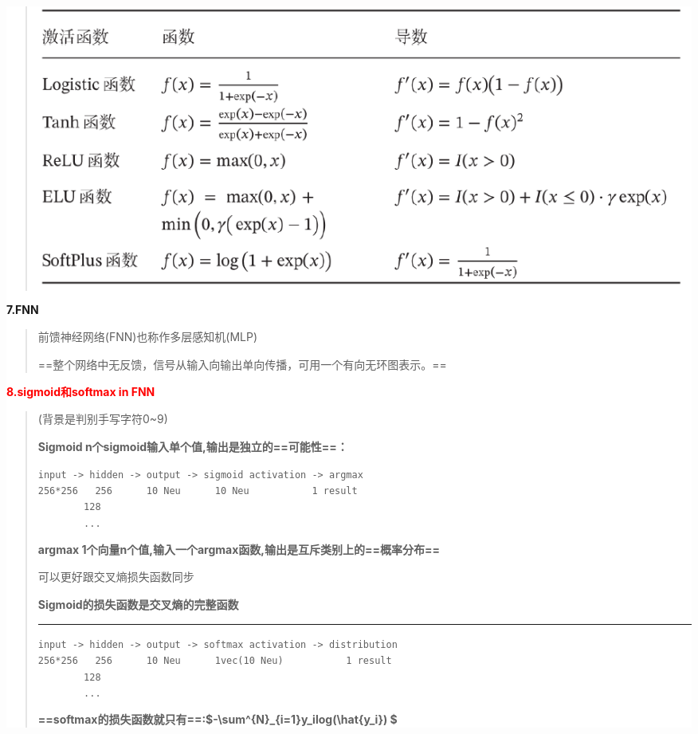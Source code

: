 >![image-20250628195224073](./assets/image-20250628195224073.png)

**7.FNN**

>   前馈神经网络(FNN)也称作多层感知机(MLP)
>
>   ==整个网络中无反馈，信号从输入向输出单向传播，可用一个有向无环图表示。==

**<font color=red>8.sigmoid和softmax in FNN</font>**

>(背景是判别手写字符0~9)
>
>**Sigmoid n个sigmoid输入单个值,输出是独立的==可能性==：** 
>
>```
>input -> hidden -> output -> sigmoid activation -> argmax 
>256*256   256      10 Neu      10 Neu			 1 result
>		  128
>		  ...
>```
>
>**argmax 1个向量n个值,输入一个argmax函数,输出是互斥类别上的==概率分布==**
>
>可以更好跟交叉熵损失函数同步
>
>**Sigmoid的损失函数是交叉熵的完整函数**
>
>****
>
>```
>input -> hidden -> output -> softmax activation -> distribution
>256*256   256      10 Neu      1vec(10 Neu)		   1 result
>		  128
>		  ...
>```
>
>**==softmax的损失函数就只有==:$-\sum^{N}_{i=1}y_ilog(\hat{y_i}) $**
